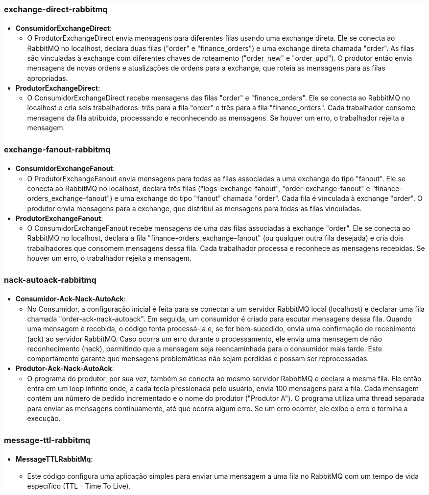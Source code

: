 ### exchange-direct-rabbitmq

- **ConsumidorExchangeDirect**:
  - O ProdutorExchangeDirect envia mensagens para diferentes filas usando uma exchange direta. Ele se conecta ao RabbitMQ no localhost, declara duas filas ("order" e "finance_orders") e uma exchange direta chamada "order". As filas são vinculadas à exchange com diferentes chaves de roteamento ("order_new" e "order_upd"). O produtor então envia mensagens de novas ordens e atualizações de ordens para a exchange, que roteia as mensagens para as filas apropriadas.
- **ProdutorExchangeDirect**:
  - O ConsumidorExchangeDirect recebe mensagens das filas "order" e "finance_orders". Ele se conecta ao RabbitMQ no localhost e cria seis trabalhadores: três para a fila "order" e três para a fila "finance_orders". Cada trabalhador consome mensagens da fila atribuída, processando e reconhecendo as mensagens. Se houver um erro, o trabalhador rejeita a mensagem.

### exchange-fanout-rabbitmq

- **ConsumidorExchangeFanout**:
  - O ProdutorExchangeFanout envia mensagens para todas as filas associadas a uma exchange do tipo "fanout". Ele se conecta ao RabbitMQ no localhost, declara três filas ("logs-exchange-fanout", "order-exchange-fanout" e "finance-orders_exchange-fanout") e uma exchange do tipo "fanout" chamada "order". Cada fila é vinculada à exchange "order". O produtor envia mensagens para a exchange, que distribui as mensagens para todas as filas vinculadas.
- **ProdutorExchangeFanout**:
  - O ConsumidorExchangeFanout recebe mensagens de uma das filas associadas à exchange "order". Ele se conecta ao RabbitMQ no localhost, declara a fila "finance-orders_exchange-fanout" (ou qualquer outra fila desejada) e cria dois trabalhadores que consomem mensagens dessa fila. Cada trabalhador processa e reconhece as mensagens recebidas. Se houver um erro, o trabalhador rejeita a mensagem.

### nack-autoack-rabbitmq

- **Consumidor-Ack-Nack-AutoAck**:
  - No Consumidor, a configuração inicial é feita para se conectar a um servidor RabbitMQ local (localhost) e declarar uma fila chamada "order-ack-nack-autoack". Em seguida, um consumidor é criado para escutar mensagens dessa fila. Quando uma mensagem é recebida, o código tenta processá-la e, se for bem-sucedido, envia uma confirmação de recebimento (ack) ao servidor RabbitMQ. Caso ocorra um erro durante o processamento, ele envia uma mensagem de não reconhecimento (nack), permitindo que a mensagem seja reencaminhada para o consumidor mais tarde. Este comportamento garante que mensagens problemáticas não sejam perdidas e possam ser reprocessadas.
- **Produtor-Ack-Nack-AutoAck**:
  - O programa do produtor, por sua vez, também se conecta ao mesmo servidor RabbitMQ e declara a mesma fila. Ele então entra em um loop infinito onde, a cada tecla pressionada pelo usuário, envia 100 mensagens para a fila. Cada mensagem contém um número de pedido incrementado e o nome do produtor ("Produtor A"). O programa utiliza uma thread separada para enviar as mensagens continuamente, até que ocorra algum erro. Se um erro ocorrer, ele exibe o erro e termina a execução.

### message-ttl-rabbitmq

- **MessageTTLRabbitMq**:

  - Este código configura uma aplicação simples para enviar uma mensagem a uma fila no RabbitMQ com um tempo de vida específico (TTL - Time To Live).
